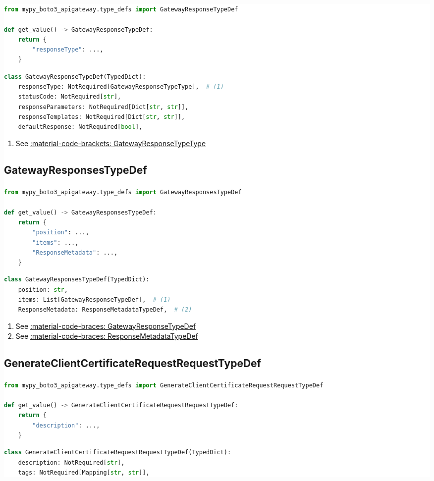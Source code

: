 ```python title="Usage Example"
from mypy_boto3_apigateway.type_defs import GatewayResponseTypeDef

def get_value() -> GatewayResponseTypeDef:
    return {
        "responseType": ...,
    }
```

```python title="Definition"
class GatewayResponseTypeDef(TypedDict):
    responseType: NotRequired[GatewayResponseTypeType],  # (1)
    statusCode: NotRequired[str],
    responseParameters: NotRequired[Dict[str, str]],
    responseTemplates: NotRequired[Dict[str, str]],
    defaultResponse: NotRequired[bool],
```

1. See [:material-code-brackets: GatewayResponseTypeType](./literals.md#gatewayresponsetypetype) 
## GatewayResponsesTypeDef

```python title="Usage Example"
from mypy_boto3_apigateway.type_defs import GatewayResponsesTypeDef

def get_value() -> GatewayResponsesTypeDef:
    return {
        "position": ...,
        "items": ...,
        "ResponseMetadata": ...,
    }
```

```python title="Definition"
class GatewayResponsesTypeDef(TypedDict):
    position: str,
    items: List[GatewayResponseTypeDef],  # (1)
    ResponseMetadata: ResponseMetadataTypeDef,  # (2)
```

1. See [:material-code-braces: GatewayResponseTypeDef](./type_defs.md#gatewayresponsetypedef) 
2. See [:material-code-braces: ResponseMetadataTypeDef](./type_defs.md#responsemetadatatypedef) 
## GenerateClientCertificateRequestRequestTypeDef

```python title="Usage Example"
from mypy_boto3_apigateway.type_defs import GenerateClientCertificateRequestRequestTypeDef

def get_value() -> GenerateClientCertificateRequestRequestTypeDef:
    return {
        "description": ...,
    }
```

```python title="Definition"
class GenerateClientCertificateRequestRequestTypeDef(TypedDict):
    description: NotRequired[str],
    tags: NotRequired[Mapping[str, str]],
```
